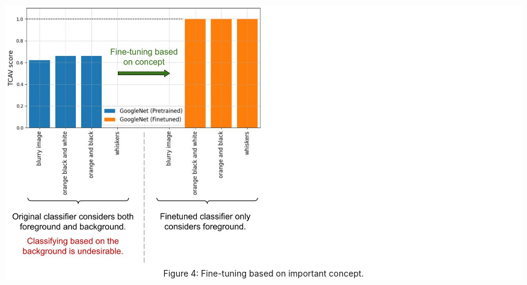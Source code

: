   <img src="../../Images/new_exp_3.jpg" alt="Image 1" width="50%">
  <br>
  <p style="width: 50%; margin: 0 auto;" align="center">Figure 4: Fine-tuning based on important concept.</p>
</p>
